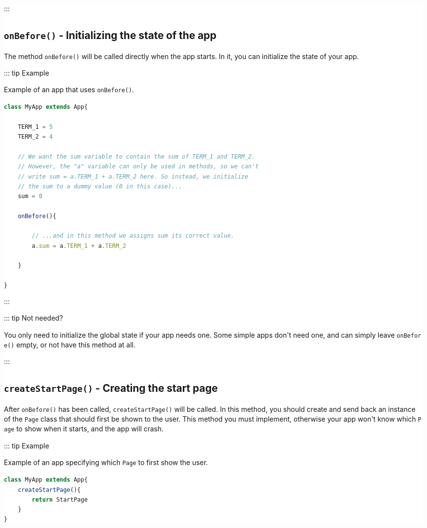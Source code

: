 :::



## `onBefore()` - Initializing the state of the app
The method `onBefore()` will be called directly when the app starts. In it, you can initialize the state of your app.

::: tip Example

Example of an app that uses `onBefore()`.

```js
class MyApp extends App{
	
	TERM_1 = 5
	TERM_2 = 4
	
	// We want the sum variable to contain the sum of TERM_1 and TERM_2.
	// However, the "a" variable can only be used in methods, so we can't
	// write sum = a.TERM_1 + a.TERM_2 here. So instead, we initialize
	// the sum to a dummy value (0 in this case)...
	sum = 0
	
	onBefore(){
		
		// ...and in this method we assigns sum its correct value.
		a.sum = a.TERM_1 + a.TERM_2
		
	}
	
}
```

:::

::: tip Not needed?

You only need to initialize the global state if your app needs one. Some simple apps don't need one, and can simply leave `onBefore()` empty, or not have this method at all.

:::



## `createStartPage()` - Creating the start page
After `onBefore()` has been called, `createStartPage()` will be called. In this method, you should create and send back an instance of the `Page` class that should first be shown to the user. This method you must implement, otherwise your app won't know which `Page` to show when it starts, and the app will crash.

::: tip Example

Example of an app specifying which `Page` to first show the user.

```js
class MyApp extends App{
	createStartPage(){
		return StartPage
	}
}
```
